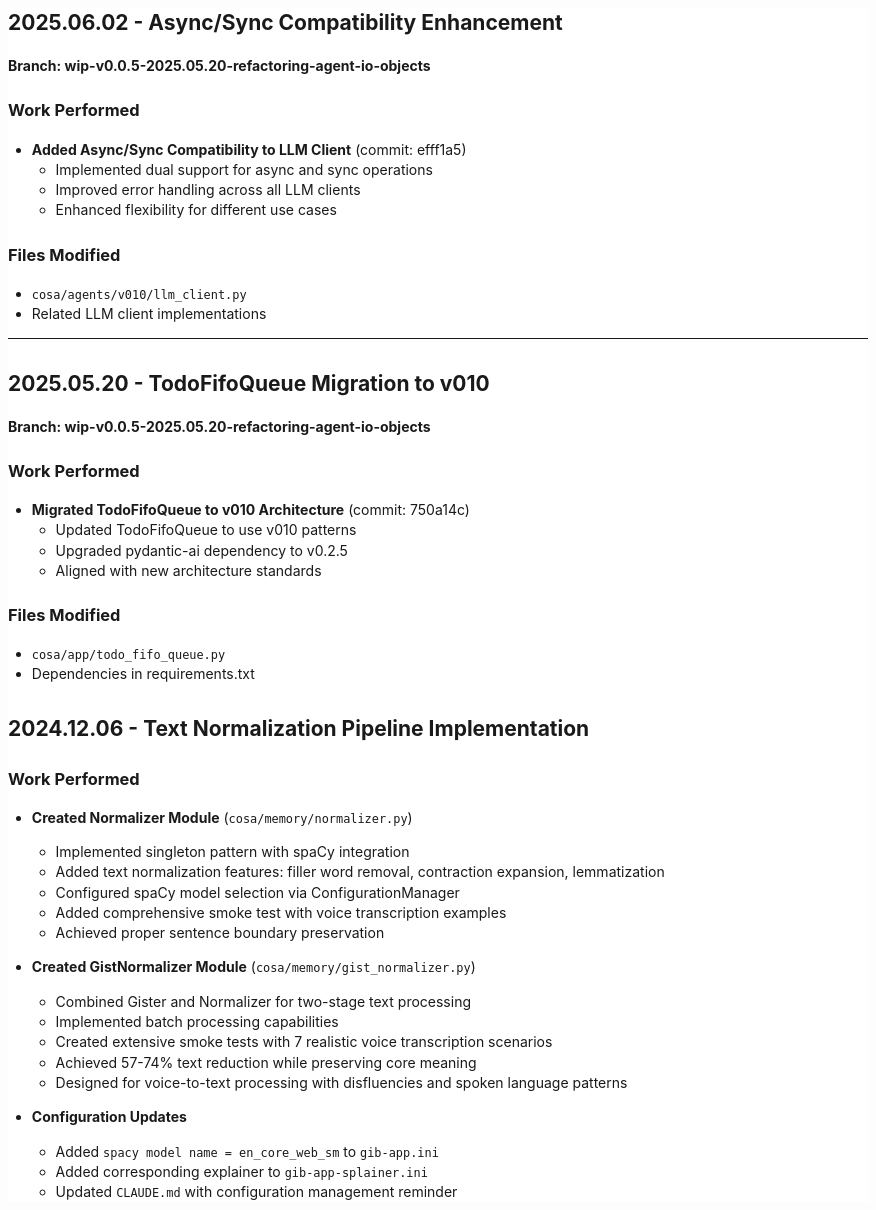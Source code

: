 
## 2025.06.02 - Async/Sync Compatibility Enhancement
**Branch: wip-v0.0.5-2025.05.20-refactoring-agent-io-objects**

### Work Performed
- **Added Async/Sync Compatibility to LLM Client** (commit: efff1a5)
  - Implemented dual support for async and sync operations
  - Improved error handling across all LLM clients
  - Enhanced flexibility for different use cases

### Files Modified
- `cosa/agents/v010/llm_client.py`
- Related LLM client implementations

---

## 2025.05.20 - TodoFifoQueue Migration to v010
**Branch: wip-v0.0.5-2025.05.20-refactoring-agent-io-objects**

### Work Performed
- **Migrated TodoFifoQueue to v010 Architecture** (commit: 750a14c)
  - Updated TodoFifoQueue to use v010 patterns
  - Upgraded pydantic-ai dependency to v0.2.5
  - Aligned with new architecture standards

### Files Modified
- `cosa/app/todo_fifo_queue.py`
- Dependencies in requirements.txt

## 2024.12.06 - Text Normalization Pipeline Implementation

### Work Performed
- **Created Normalizer Module** (`cosa/memory/normalizer.py`)
  - Implemented singleton pattern with spaCy integration
  - Added text normalization features: filler word removal, contraction expansion, lemmatization
  - Configured spaCy model selection via ConfigurationManager
  - Added comprehensive smoke test with voice transcription examples
  - Achieved proper sentence boundary preservation

- **Created GistNormalizer Module** (`cosa/memory/gist_normalizer.py`)
  - Combined Gister and Normalizer for two-stage text processing
  - Implemented batch processing capabilities
  - Created extensive smoke tests with 7 realistic voice transcription scenarios
  - Achieved 57-74% text reduction while preserving core meaning
  - Designed for voice-to-text processing with disfluencies and spoken language patterns

- **Configuration Updates**
  - Added `spacy model name = en_core_web_sm` to `gib-app.ini`
  - Added corresponding explainer to `gib-app-splainer.ini`
  - Updated `CLAUDE.md` with configuration management reminder
